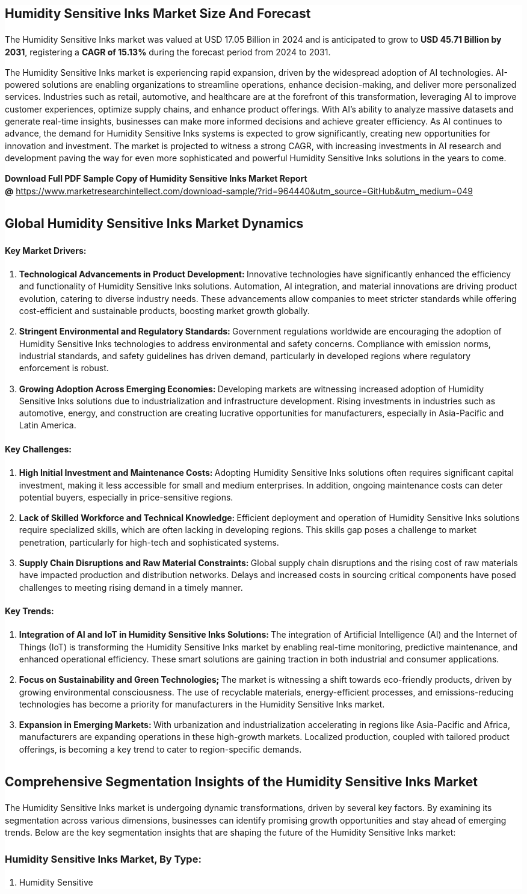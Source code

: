 <h2>Humidity Sensitive Inks Market Size And Forecast</h2><p>The Humidity Sensitive Inks market was valued at USD 17.05 Billion in 2024 and is anticipated to grow to <strong>USD 45.71 Billion by 2031</strong>, registering a <strong>CAGR of 15.13%</strong> during the forecast period from 2024 to 2031.</p><p>The Humidity Sensitive Inks market is experiencing rapid expansion, driven by the widespread adoption of AI technologies. AI-powered solutions are enabling organizations to streamline operations, enhance decision-making, and deliver more personalized services. Industries such as retail, automotive, and healthcare are at the forefront of this transformation, leveraging AI to improve customer experiences, optimize supply chains, and enhance product offerings. With AI’s ability to analyze massive datasets and generate real-time insights, businesses can make more informed decisions and achieve greater efficiency. As AI continues to advance, the demand for Humidity Sensitive Inks systems is expected to grow significantly, creating new opportunities for innovation and investment. The market is projected to witness a strong CAGR, with increasing investments in AI research and development paving the way for even more sophisticated and powerful Humidity Sensitive Inks solutions in the years to come.</p><p><strong>Download Full PDF Sample Copy of Humidity Sensitive Inks Market Report @</strong>&nbsp;<a href="https://www.marketresearchintellect.com/download-sample/?rid=964440&amp;utm_source=GitHub&amp;utm_medium=049">https://www.marketresearchintellect.com/download-sample/?rid=964440&amp;utm_source=GitHub&amp;utm_medium=049</a></p><h2>Global Humidity Sensitive Inks Market Dynamics</h2><h4><strong>Key Market Drivers:</strong></h4><ol><li><p><strong>Technological Advancements in Product Development:&nbsp;</strong>Innovative technologies have significantly enhanced the efficiency and functionality of Humidity Sensitive Inks solutions. Automation, AI integration, and material innovations are driving product evolution, catering to diverse industry needs. These advancements allow companies to meet stricter standards while offering cost-efficient and sustainable products, boosting market growth globally.</p></li><li><p><strong>Stringent Environmental and Regulatory Standards:&nbsp;</strong>Government regulations worldwide are encouraging the adoption of Humidity Sensitive Inks technologies to address environmental and safety concerns. Compliance with emission norms, industrial standards, and safety guidelines has driven demand, particularly in developed regions where regulatory enforcement is robust.</p></li><li><p><strong>Growing Adoption Across Emerging Economies:&nbsp;</strong>Developing markets are witnessing increased adoption of Humidity Sensitive Inks solutions due to industrialization and infrastructure development. Rising investments in industries such as automotive, energy, and construction are creating lucrative opportunities for manufacturers, especially in Asia-Pacific and Latin America.</p></li></ol><h4><strong>Key Challenges:</strong></h4><ol><li><p><strong>High Initial Investment and Maintenance Costs:&nbsp;</strong>Adopting Humidity Sensitive Inks solutions often requires significant capital investment, making it less accessible for small and medium enterprises. In addition, ongoing maintenance costs can deter potential buyers, especially in price-sensitive regions.</p></li><li><p><strong>Lack of Skilled Workforce and Technical Knowledge:&nbsp;</strong>Efficient deployment and operation of Humidity Sensitive Inks solutions require specialized skills, which are often lacking in developing regions. This skills gap poses a challenge to market penetration, particularly for high-tech and sophisticated systems.</p></li><li><p><strong>Supply Chain Disruptions and Raw Material Constraints:&nbsp;</strong>Global supply chain disruptions and the rising cost of raw materials have impacted production and distribution networks. Delays and increased costs in sourcing critical components have posed challenges to meeting rising demand in a timely manner.</p></li></ol><h4><strong>Key Trends:</strong></h4><ol><li><p><strong>Integration of AI and IoT in Humidity Sensitive Inks Solutions:&nbsp;</strong>The integration of Artificial Intelligence (AI) and the Internet of Things (IoT) is transforming the Humidity Sensitive Inks market by enabling real-time monitoring, predictive maintenance, and enhanced operational efficiency. These smart solutions are gaining traction in both industrial and consumer applications.</p></li><li><p><strong>Focus on Sustainability and Green Technologies;&nbsp;</strong>The market is witnessing a shift towards eco-friendly products, driven by growing environmental consciousness. The use of recyclable materials, energy-efficient processes, and emissions-reducing technologies has become a priority for manufacturers in the Humidity Sensitive Inks market.</p></li><li><p><strong>Expansion in Emerging Markets:&nbsp;</strong>With urbanization and industrialization accelerating in regions like Asia-Pacific and Africa, manufacturers are expanding operations in these high-growth markets. Localized production, coupled with tailored product offerings, is becoming a key trend to cater to region-specific demands.</p></li></ol><div class="article-main__content" data-test-id="publishing-text-block"><h2>Comprehensive Segmentation Insights of the Humidity Sensitive Inks Market</h2><p>The Humidity Sensitive Inks market is undergoing dynamic transformations, driven by several key factors. By examining its segmentation across various dimensions, businesses can identify promising growth opportunities and stay ahead of emerging trends. Below are the key segmentation insights that are shaping the future of the Humidity Sensitive Inks market:</p><h3><strong>Humidity Sensitive Inks Market, By Type:<br /></strong></h3><ol><li>Humidity Sensitive